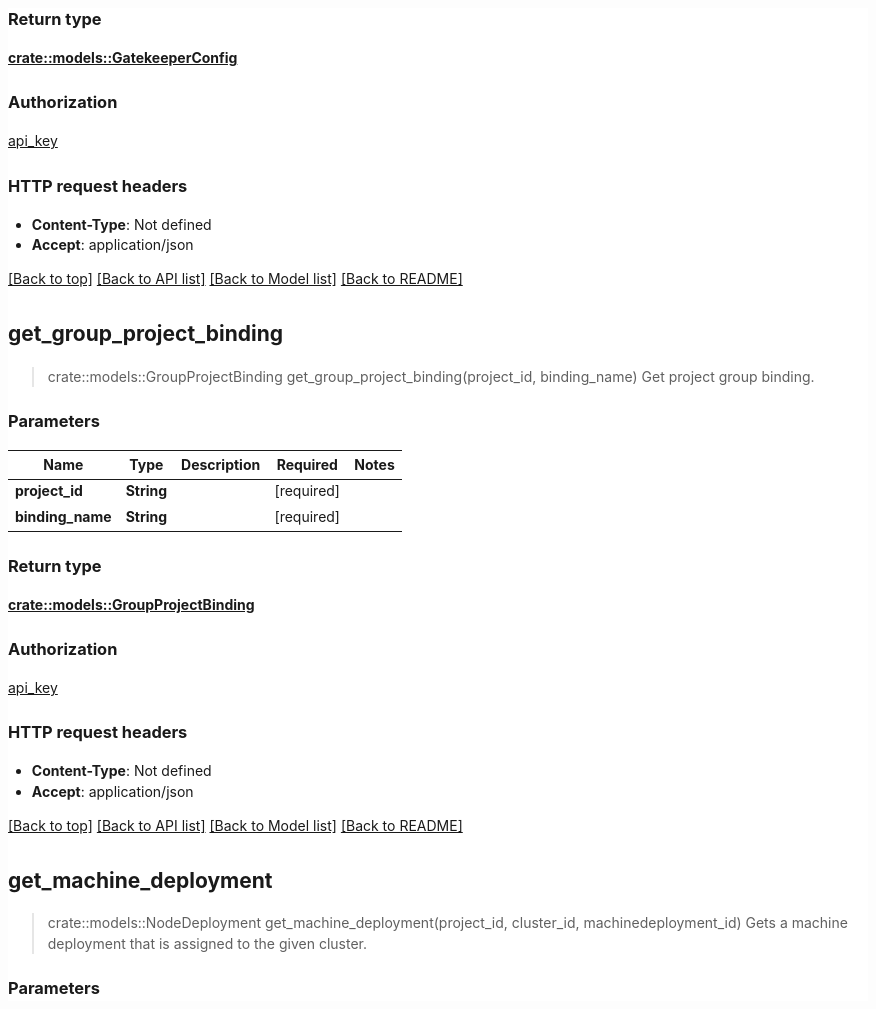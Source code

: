 ### Return type

[**crate::models::GatekeeperConfig**](GatekeeperConfig.md)

### Authorization

[api_key](../README.md#api_key)

### HTTP request headers

- **Content-Type**: Not defined
- **Accept**: application/json

[[Back to top]](#) [[Back to API list]](../README.md#documentation-for-api-endpoints) [[Back to Model list]](../README.md#documentation-for-models) [[Back to README]](../README.md)


## get_group_project_binding

> crate::models::GroupProjectBinding get_group_project_binding(project_id, binding_name)
Get project group binding.

### Parameters


Name | Type | Description  | Required | Notes
------------- | ------------- | ------------- | ------------- | -------------
**project_id** | **String** |  | [required] |
**binding_name** | **String** |  | [required] |

### Return type

[**crate::models::GroupProjectBinding**](GroupProjectBinding.md)

### Authorization

[api_key](../README.md#api_key)

### HTTP request headers

- **Content-Type**: Not defined
- **Accept**: application/json

[[Back to top]](#) [[Back to API list]](../README.md#documentation-for-api-endpoints) [[Back to Model list]](../README.md#documentation-for-models) [[Back to README]](../README.md)


## get_machine_deployment

> crate::models::NodeDeployment get_machine_deployment(project_id, cluster_id, machinedeployment_id)
Gets a machine deployment that is assigned to the given cluster.

### Parameters
